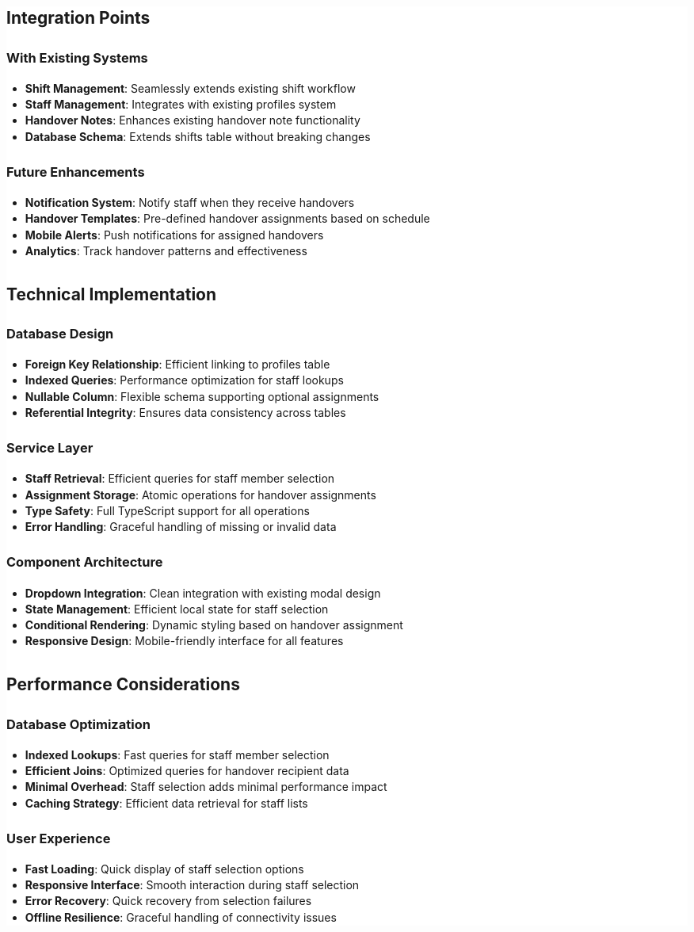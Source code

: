 ## Integration Points

### With Existing Systems
- **Shift Management**: Seamlessly extends existing shift workflow
- **Staff Management**: Integrates with existing profiles system
- **Handover Notes**: Enhances existing handover note functionality
- **Database Schema**: Extends shifts table without breaking changes

### Future Enhancements
- **Notification System**: Notify staff when they receive handovers
- **Handover Templates**: Pre-defined handover assignments based on schedule
- **Mobile Alerts**: Push notifications for assigned handovers
- **Analytics**: Track handover patterns and effectiveness

## Technical Implementation

### Database Design
- **Foreign Key Relationship**: Efficient linking to profiles table
- **Indexed Queries**: Performance optimization for staff lookups
- **Nullable Column**: Flexible schema supporting optional assignments
- **Referential Integrity**: Ensures data consistency across tables

### Service Layer
- **Staff Retrieval**: Efficient queries for staff member selection
- **Assignment Storage**: Atomic operations for handover assignments
- **Type Safety**: Full TypeScript support for all operations
- **Error Handling**: Graceful handling of missing or invalid data

### Component Architecture
- **Dropdown Integration**: Clean integration with existing modal design
- **State Management**: Efficient local state for staff selection
- **Conditional Rendering**: Dynamic styling based on handover assignment
- **Responsive Design**: Mobile-friendly interface for all features

## Performance Considerations

### Database Optimization
- **Indexed Lookups**: Fast queries for staff member selection
- **Efficient Joins**: Optimized queries for handover recipient data
- **Minimal Overhead**: Staff selection adds minimal performance impact
- **Caching Strategy**: Efficient data retrieval for staff lists

### User Experience
- **Fast Loading**: Quick display of staff selection options
- **Responsive Interface**: Smooth interaction during staff selection
- **Error Recovery**: Quick recovery from selection failures
- **Offline Resilience**: Graceful handling of connectivity issues
